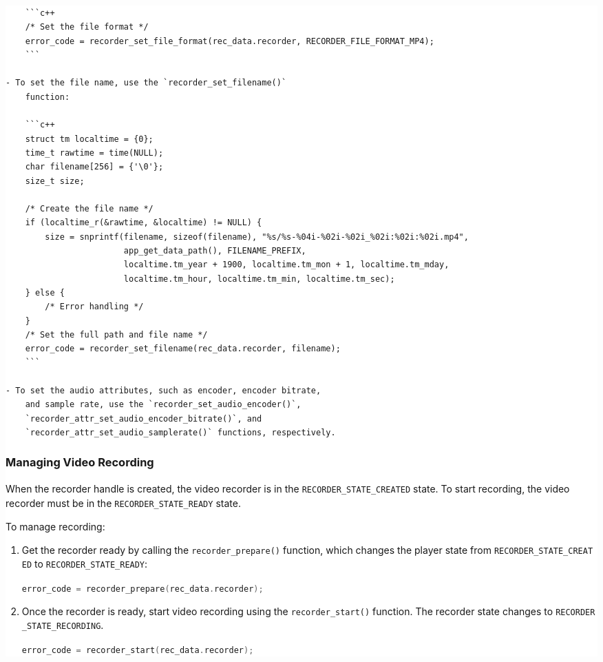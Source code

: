         ```c++
        /* Set the file format */
        error_code = recorder_set_file_format(rec_data.recorder, RECORDER_FILE_FORMAT_MP4);
        ```

    - To set the file name, use the `recorder_set_filename()`
        function:

        ```c++
        struct tm localtime = {0};
        time_t rawtime = time(NULL);
        char filename[256] = {'\0'};
        size_t size;

        /* Create the file name */
        if (localtime_r(&rawtime, &localtime) != NULL) {
            size = snprintf(filename, sizeof(filename), "%s/%s-%04i-%02i-%02i_%02i:%02i:%02i.mp4",
                            app_get_data_path(), FILENAME_PREFIX,
                            localtime.tm_year + 1900, localtime.tm_mon + 1, localtime.tm_mday,
                            localtime.tm_hour, localtime.tm_min, localtime.tm_sec);
        } else {
            /* Error handling */
        }
        /* Set the full path and file name */
        error_code = recorder_set_filename(rec_data.recorder, filename);
        ```

    - To set the audio attributes, such as encoder, encoder bitrate,
        and sample rate, use the `recorder_set_audio_encoder()`,
        `recorder_attr_set_audio_encoder_bitrate()`, and
        `recorder_attr_set_audio_samplerate()` functions, respectively.

### Managing Video Recording

When the recorder handle is created, the video recorder is in the
`RECORDER_STATE_CREATED` state. To start recording, the video recorder
must be in the `RECORDER_STATE_READY` state.

To manage recording:

1.  Get the recorder ready by calling the `recorder_prepare()` function,
    which changes the player state from `RECORDER_STATE_CREATED` to
    `RECORDER_STATE_READY`:

    ```c++
    error_code = recorder_prepare(rec_data.recorder);
    ```

2. Once the recorder is ready, start video recording using the
    `recorder_start()` function. The recorder state changes to
    `RECORDER_STATE_RECORDING`.

    ```c++
    error_code = recorder_start(rec_data.recorder);
    ```
